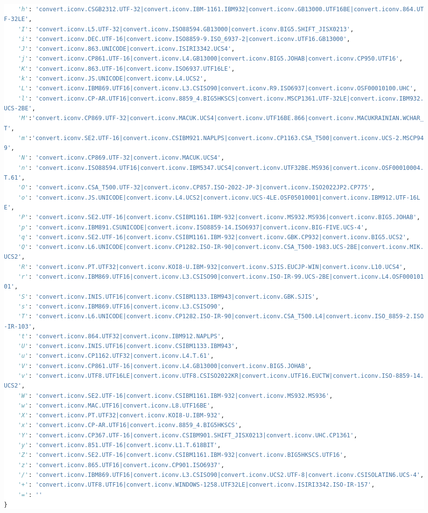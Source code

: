 ```python
    'h': 'convert.iconv.CSGB2312.UTF-32|convert.iconv.IBM-1161.IBM932|convert.iconv.GB13000.UTF16BE|convert.iconv.864.UTF-32LE',
    'I': 'convert.iconv.L5.UTF-32|convert.iconv.ISO88594.GB13000|convert.iconv.BIG5.SHIFT_JISX0213',
    'i': 'convert.iconv.DEC.UTF-16|convert.iconv.ISO8859-9.ISO_6937-2|convert.iconv.UTF16.GB13000',
    'J': 'convert.iconv.863.UNICODE|convert.iconv.ISIRI3342.UCS4',
    'j': 'convert.iconv.CP861.UTF-16|convert.iconv.L4.GB13000|convert.iconv.BIG5.JOHAB|convert.iconv.CP950.UTF16',
    'K': 'convert.iconv.863.UTF-16|convert.iconv.ISO6937.UTF16LE',
    'k': 'convert.iconv.JS.UNICODE|convert.iconv.L4.UCS2',
    'L': 'convert.iconv.IBM869.UTF16|convert.iconv.L3.CSISO90|convert.iconv.R9.ISO6937|convert.iconv.OSF00010100.UHC',
    'l': 'convert.iconv.CP-AR.UTF16|convert.iconv.8859_4.BIG5HKSCS|convert.iconv.MSCP1361.UTF-32LE|convert.iconv.IBM932.UCS-2BE',
    'M':'convert.iconv.CP869.UTF-32|convert.iconv.MACUK.UCS4|convert.iconv.UTF16BE.866|convert.iconv.MACUKRAINIAN.WCHAR_T',
    'm':'convert.iconv.SE2.UTF-16|convert.iconv.CSIBM921.NAPLPS|convert.iconv.CP1163.CSA_T500|convert.iconv.UCS-2.MSCP949',
    'N': 'convert.iconv.CP869.UTF-32|convert.iconv.MACUK.UCS4',
    'n': 'convert.iconv.ISO88594.UTF16|convert.iconv.IBM5347.UCS4|convert.iconv.UTF32BE.MS936|convert.iconv.OSF00010004.T.61',
    'O': 'convert.iconv.CSA_T500.UTF-32|convert.iconv.CP857.ISO-2022-JP-3|convert.iconv.ISO2022JP2.CP775',
    'o': 'convert.iconv.JS.UNICODE|convert.iconv.L4.UCS2|convert.iconv.UCS-4LE.OSF05010001|convert.iconv.IBM912.UTF-16LE',
    'P': 'convert.iconv.SE2.UTF-16|convert.iconv.CSIBM1161.IBM-932|convert.iconv.MS932.MS936|convert.iconv.BIG5.JOHAB',
    'p': 'convert.iconv.IBM891.CSUNICODE|convert.iconv.ISO8859-14.ISO6937|convert.iconv.BIG-FIVE.UCS-4',
    'q': 'convert.iconv.SE2.UTF-16|convert.iconv.CSIBM1161.IBM-932|convert.iconv.GBK.CP932|convert.iconv.BIG5.UCS2',
    'Q': 'convert.iconv.L6.UNICODE|convert.iconv.CP1282.ISO-IR-90|convert.iconv.CSA_T500-1983.UCS-2BE|convert.iconv.MIK.UCS2',
    'R': 'convert.iconv.PT.UTF32|convert.iconv.KOI8-U.IBM-932|convert.iconv.SJIS.EUCJP-WIN|convert.iconv.L10.UCS4',
    'r': 'convert.iconv.IBM869.UTF16|convert.iconv.L3.CSISO90|convert.iconv.ISO-IR-99.UCS-2BE|convert.iconv.L4.OSF00010101',
    'S': 'convert.iconv.INIS.UTF16|convert.iconv.CSIBM1133.IBM943|convert.iconv.GBK.SJIS',
    's': 'convert.iconv.IBM869.UTF16|convert.iconv.L3.CSISO90',
    'T': 'convert.iconv.L6.UNICODE|convert.iconv.CP1282.ISO-IR-90|convert.iconv.CSA_T500.L4|convert.iconv.ISO_8859-2.ISO-IR-103',
    't': 'convert.iconv.864.UTF32|convert.iconv.IBM912.NAPLPS',
    'U': 'convert.iconv.INIS.UTF16|convert.iconv.CSIBM1133.IBM943',
    'u': 'convert.iconv.CP1162.UTF32|convert.iconv.L4.T.61',
    'V': 'convert.iconv.CP861.UTF-16|convert.iconv.L4.GB13000|convert.iconv.BIG5.JOHAB',
    'v': 'convert.iconv.UTF8.UTF16LE|convert.iconv.UTF8.CSISO2022KR|convert.iconv.UTF16.EUCTW|convert.iconv.ISO-8859-14.UCS2',
    'W': 'convert.iconv.SE2.UTF-16|convert.iconv.CSIBM1161.IBM-932|convert.iconv.MS932.MS936',
    'w': 'convert.iconv.MAC.UTF16|convert.iconv.L8.UTF16BE',
    'X': 'convert.iconv.PT.UTF32|convert.iconv.KOI8-U.IBM-932',
    'x': 'convert.iconv.CP-AR.UTF16|convert.iconv.8859_4.BIG5HKSCS',
    'Y': 'convert.iconv.CP367.UTF-16|convert.iconv.CSIBM901.SHIFT_JISX0213|convert.iconv.UHC.CP1361',
    'y': 'convert.iconv.851.UTF-16|convert.iconv.L1.T.618BIT',
    'Z': 'convert.iconv.SE2.UTF-16|convert.iconv.CSIBM1161.IBM-932|convert.iconv.BIG5HKSCS.UTF16',
    'z': 'convert.iconv.865.UTF16|convert.iconv.CP901.ISO6937',
    '/': 'convert.iconv.IBM869.UTF16|convert.iconv.L3.CSISO90|convert.iconv.UCS2.UTF-8|convert.iconv.CSISOLATIN6.UCS-4',
    '+': 'convert.iconv.UTF8.UTF16|convert.iconv.WINDOWS-1258.UTF32LE|convert.iconv.ISIRI3342.ISO-IR-157',
    '=': ''
}

```